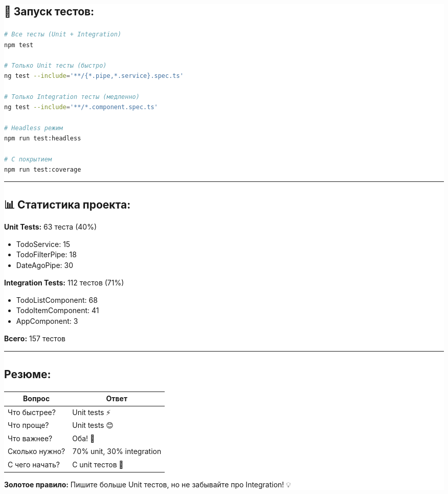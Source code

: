 
## 🚀 Запуск тестов:

```bash
# Все тесты (Unit + Integration)
npm test

# Только Unit тесты (быстро)
ng test --include='**/{*.pipe,*.service}.spec.ts'

# Только Integration тесты (медленно)
ng test --include='**/*.component.spec.ts'

# Headless режим
npm run test:headless

# С покрытием
npm run test:coverage
```

---

## 📊 Статистика проекта:

**Unit Tests:** 63 теста (40%)
- TodoService: 15
- TodoFilterPipe: 18
- DateAgoPipe: 30

**Integration Tests:** 112 тестов (71%)
- TodoListComponent: 68
- TodoItemComponent: 41
- AppComponent: 3

**Всего:** 157 тестов

---

## Резюме:

| Вопрос | Ответ |
|--------|-------|
| Что быстрее? | Unit tests ⚡ |
| Что проще? | Unit tests 😊 |
| Что важнее? | Оба! 🎯 |
| Сколько нужно? | 70% unit, 30% integration |
| С чего начать? | С unit тестов 🚀 |

**Золотое правило:** Пишите больше Unit тестов, но не забывайте про Integration! 💡

